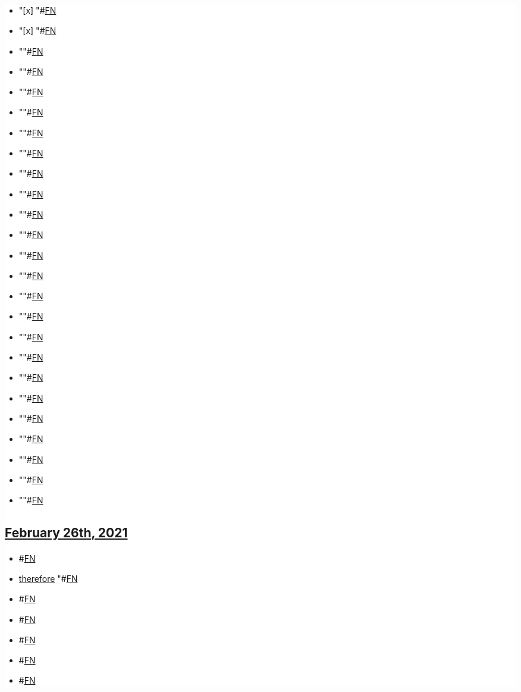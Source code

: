- "[x] "#[FN](<FN.md>)

- "[x] "#[FN](<FN.md>)

- ""#[FN](<FN.md>)

- ""#[FN](<FN.md>)

- ""#[FN](<FN.md>)

- ""#[FN](<FN.md>)

- ""#[FN](<FN.md>)

- ""#[FN](<FN.md>)

- ""#[FN](<FN.md>)

- ""#[FN](<FN.md>)

- ""#[FN](<FN.md>)

- ""#[FN](<FN.md>)

- ""#[FN](<FN.md>)

- ""#[FN](<FN.md>)

- ""#[FN](<FN.md>)

- ""#[FN](<FN.md>)

- ""#[FN](<FN.md>)

- ""#[FN](<FN.md>)

- ""#[FN](<FN.md>)

- ""#[FN](<FN.md>)

- ""#[FN](<FN.md>)

- ""#[FN](<FN.md>)

- ""#[FN](<FN.md>)

- ""#[FN](<FN.md>)

- ""#[FN](<FN.md>)

## [February 26th, 2021](<February 26th, 2021.md>)
- #[FN](<FN.md>)

- [therefore](<therefore.md>) "#[FN](<FN.md>)

- #[FN](<FN.md>)

- #[FN](<FN.md>)

- #[FN](<FN.md>)

- #[FN](<FN.md>)

- #[FN](<FN.md>)
